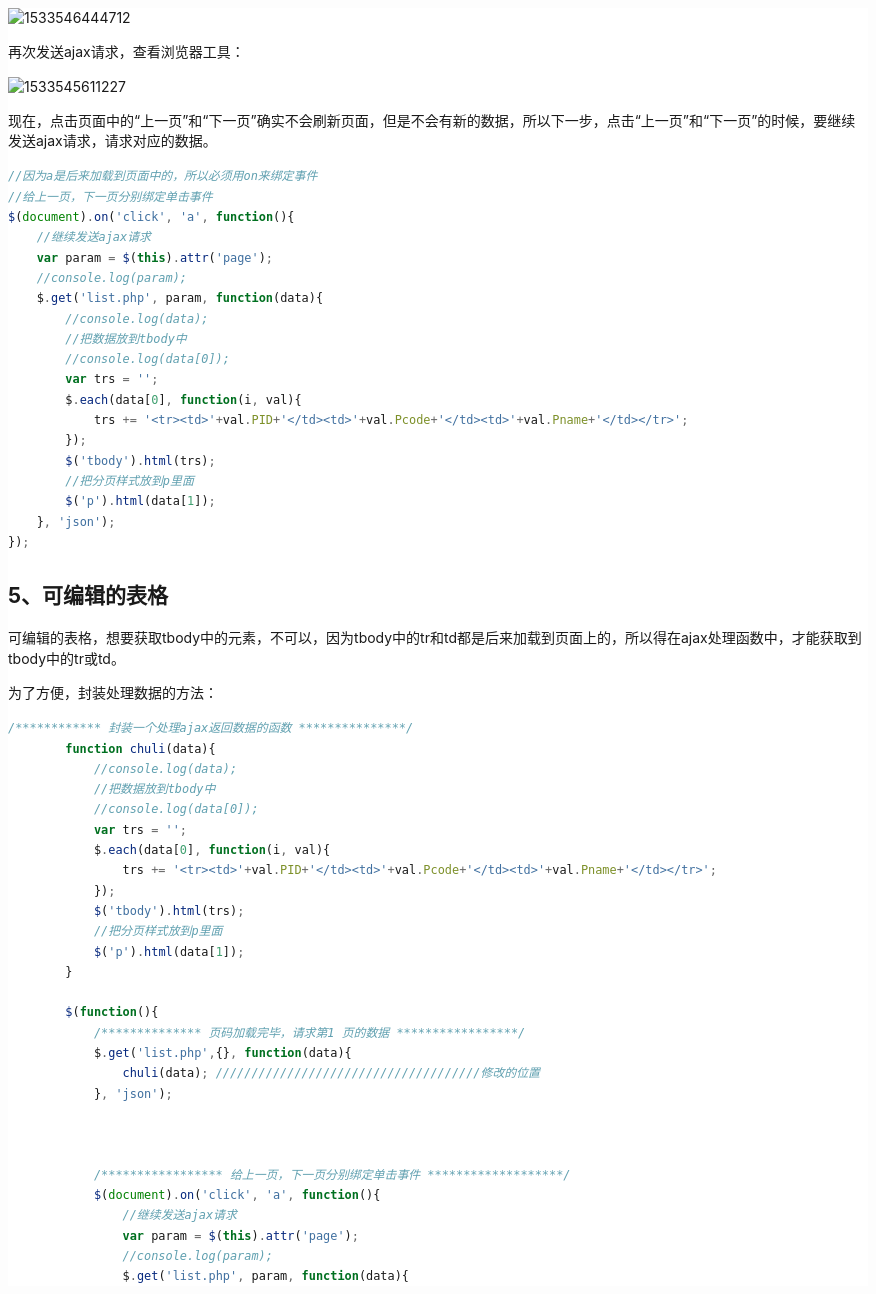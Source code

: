 ![1533546444712](1533546444712.png)

再次发送ajax请求，查看浏览器工具：

![1533545611227](1533545611227.png)

现在，点击页面中的“上一页”和“下一页”确实不会刷新页面，但是不会有新的数据，所以下一步，点击“上一页”和“下一页”的时候，要继续发送ajax请求，请求对应的数据。

```javascript
//因为a是后来加载到页面中的，所以必须用on来绑定事件
//给上一页，下一页分别绑定单击事件
$(document).on('click', 'a', function(){
    //继续发送ajax请求
    var param = $(this).attr('page');
    //console.log(param);
    $.get('list.php', param, function(data){
        //console.log(data);
        //把数据放到tbody中
        //console.log(data[0]);
        var trs = '';
        $.each(data[0], function(i, val){
            trs += '<tr><td>'+val.PID+'</td><td>'+val.Pcode+'</td><td>'+val.Pname+'</td></tr>';
        });
        $('tbody').html(trs);
        //把分页样式放到p里面
        $('p').html(data[1]);
    }, 'json');
});
```

## 5、可编辑的表格

可编辑的表格，想要获取tbody中的元素，不可以，因为tbody中的tr和td都是后来加载到页面上的，所以得在ajax处理函数中，才能获取到tbody中的tr或td。

为了方便，封装处理数据的方法：

```javascript
/************ 封装一个处理ajax返回数据的函数 ***************/
        function chuli(data){
            //console.log(data);
            //把数据放到tbody中
            //console.log(data[0]);
            var trs = '';
            $.each(data[0], function(i, val){
                trs += '<tr><td>'+val.PID+'</td><td>'+val.Pcode+'</td><td>'+val.Pname+'</td></tr>';
            });
            $('tbody').html(trs);
            //把分页样式放到p里面
            $('p').html(data[1]);
        }

        $(function(){
            /************** 页码加载完毕，请求第1 页的数据 *****************/
            $.get('list.php',{}, function(data){
                chuli(data); /////////////////////////////////////修改的位置
            }, 'json');



            /***************** 给上一页，下一页分别绑定单击事件 *******************/
            $(document).on('click', 'a', function(){
                //继续发送ajax请求
                var param = $(this).attr('page');
                //console.log(param);
                $.get('list.php', param, function(data){
```
